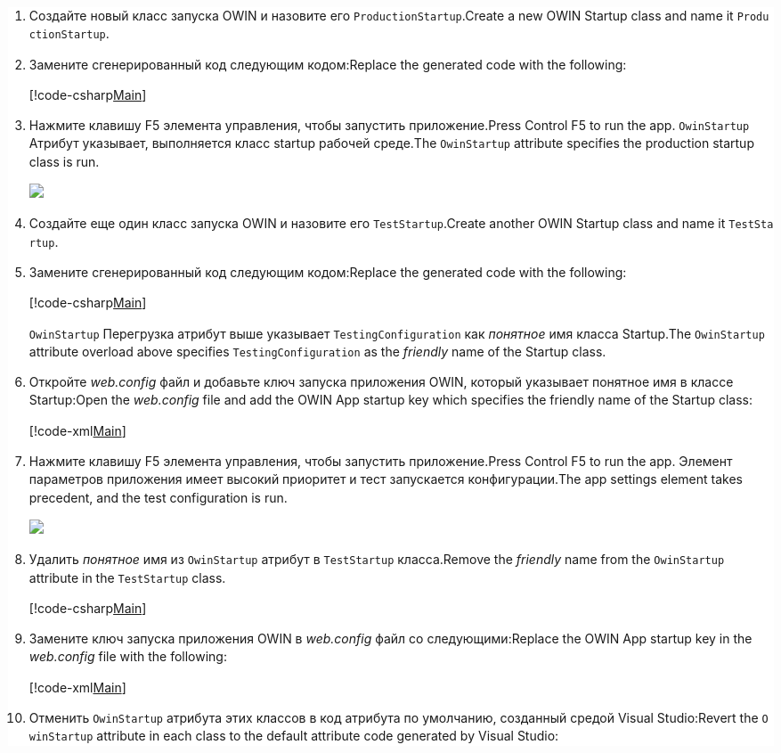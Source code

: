1. <span data-ttu-id="bfb60-150">Создайте новый класс запуска OWIN и назовите его `ProductionStartup`.</span><span class="sxs-lookup"><span data-stu-id="bfb60-150">Create a new OWIN Startup class and name it `ProductionStartup`.</span></span>
2. <span data-ttu-id="bfb60-151">Замените сгенерированный код следующим кодом:</span><span class="sxs-lookup"><span data-stu-id="bfb60-151">Replace the generated code with the following:</span></span>

    [!code-csharp[Main](owin-startup-class-detection/samples/sample9.cs?highlight=14-18)]
3. <span data-ttu-id="bfb60-152">Нажмите клавишу F5 элемента управления, чтобы запустить приложение.</span><span class="sxs-lookup"><span data-stu-id="bfb60-152">Press Control F5 to run the app.</span></span> <span data-ttu-id="bfb60-153">`OwinStartup` Атрибут указывает, выполняется класс startup рабочей среде.</span><span class="sxs-lookup"><span data-stu-id="bfb60-153">The `OwinStartup` attribute specifies the production startup class is run.</span></span>

    ![](owin-startup-class-detection/_static/image6.png)
4. <span data-ttu-id="bfb60-154">Создайте еще один класс запуска OWIN и назовите его `TestStartup`.</span><span class="sxs-lookup"><span data-stu-id="bfb60-154">Create another OWIN Startup class and name it `TestStartup`.</span></span>
5. <span data-ttu-id="bfb60-155">Замените сгенерированный код следующим кодом:</span><span class="sxs-lookup"><span data-stu-id="bfb60-155">Replace the generated code with the following:</span></span>

    [!code-csharp[Main](owin-startup-class-detection/samples/sample10.cs?highlight=6,14-18)]

   <span data-ttu-id="bfb60-156">`OwinStartup` Перегрузка атрибут выше указывает `TestingConfiguration` как *понятное* имя класса Startup.</span><span class="sxs-lookup"><span data-stu-id="bfb60-156">The `OwinStartup` attribute overload above specifies `TestingConfiguration` as the *friendly* name of the Startup class.</span></span>
6. <span data-ttu-id="bfb60-157">Откройте *web.config* файл и добавьте ключ запуска приложения OWIN, который указывает понятное имя в классе Startup:</span><span class="sxs-lookup"><span data-stu-id="bfb60-157">Open the *web.config* file and add the OWIN App startup key which specifies the friendly name of the Startup class:</span></span>

    [!code-xml[Main](owin-startup-class-detection/samples/sample11.xml?highlight=3-5)]
7. <span data-ttu-id="bfb60-158">Нажмите клавишу F5 элемента управления, чтобы запустить приложение.</span><span class="sxs-lookup"><span data-stu-id="bfb60-158">Press Control F5 to run the app.</span></span> <span data-ttu-id="bfb60-159">Элемент параметров приложения имеет высокий приоритет и тест запускается конфигурации.</span><span class="sxs-lookup"><span data-stu-id="bfb60-159">The app settings element takes precedent, and the test configuration is run.</span></span>

    ![](owin-startup-class-detection/_static/image7.png)
8. <span data-ttu-id="bfb60-160">Удалить *понятное* имя из `OwinStartup` атрибут в `TestStartup` класса.</span><span class="sxs-lookup"><span data-stu-id="bfb60-160">Remove the *friendly* name from the `OwinStartup` attribute in the `TestStartup` class.</span></span>

    [!code-csharp[Main](owin-startup-class-detection/samples/sample12.cs)]
9. <span data-ttu-id="bfb60-161">Замените ключ запуска приложения OWIN в *web.config* файл со следующими:</span><span class="sxs-lookup"><span data-stu-id="bfb60-161">Replace the OWIN App startup key in the *web.config* file with the following:</span></span>

    [!code-xml[Main](owin-startup-class-detection/samples/sample13.xml)]
10. <span data-ttu-id="bfb60-162">Отменить `OwinStartup` атрибута этих классов в код атрибута по умолчанию, созданный средой Visual Studio:</span><span class="sxs-lookup"><span data-stu-id="bfb60-162">Revert the `OwinStartup` attribute in each class to the default attribute code generated by Visual Studio:</span></span>
